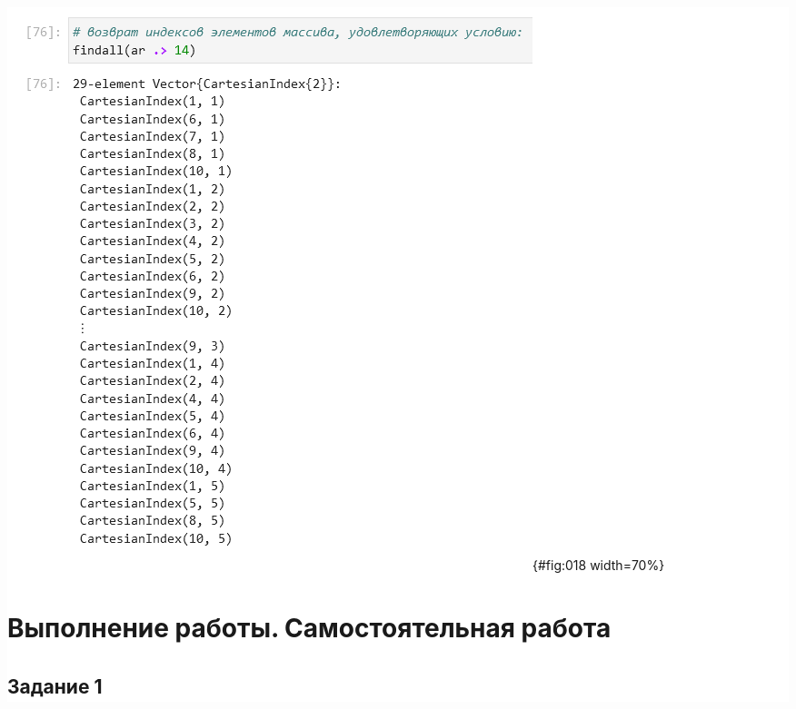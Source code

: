 ![Работа с массивами 11](image/18.png){#fig:018 width=70%}

# Выполнение работы. Самостоятельная работа

## Задание 1

